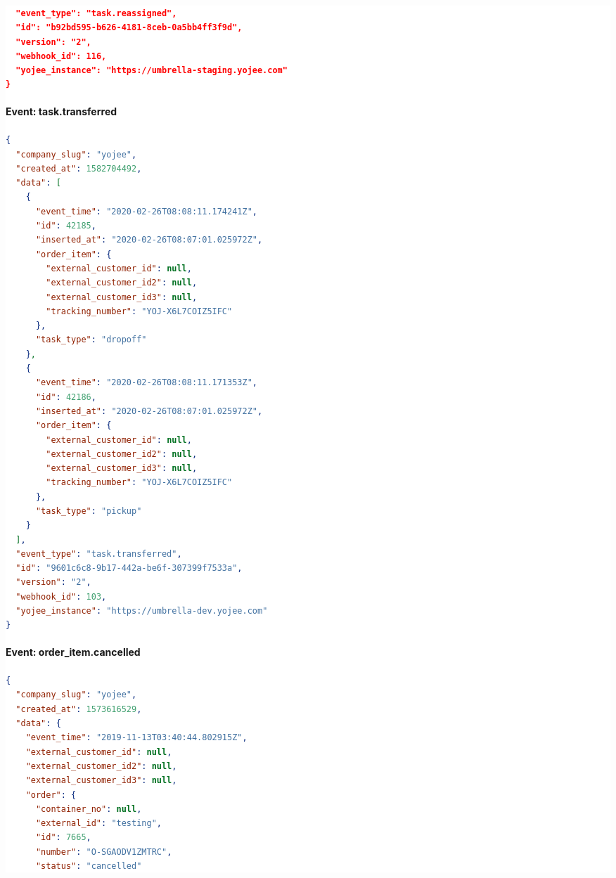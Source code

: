 ```json
  "event_type": "task.reassigned",
  "id": "b92bd595-b626-4181-8ceb-0a5bb4ff3f9d",
  "version": "2",
  "webhook_id": 116,
  "yojee_instance": "https://umbrella-staging.yojee.com"
}
```

#### Event: task.transferred

```json
{
  "company_slug": "yojee",
  "created_at": 1582704492,
  "data": [
    {
      "event_time": "2020-02-26T08:08:11.174241Z",
      "id": 42185,
      "inserted_at": "2020-02-26T08:07:01.025972Z",
      "order_item": {
        "external_customer_id": null,
        "external_customer_id2": null,
        "external_customer_id3": null,
        "tracking_number": "YOJ-X6L7COIZ5IFC"
      },
      "task_type": "dropoff"
    },
    {
      "event_time": "2020-02-26T08:08:11.171353Z",
      "id": 42186,
      "inserted_at": "2020-02-26T08:07:01.025972Z",
      "order_item": {
        "external_customer_id": null,
        "external_customer_id2": null,
        "external_customer_id3": null,
        "tracking_number": "YOJ-X6L7COIZ5IFC"
      },
      "task_type": "pickup"
    }
  ],
  "event_type": "task.transferred",
  "id": "9601c6c8-9b17-442a-be6f-307399f7533a",
  "version": "2",
  "webhook_id": 103,
  "yojee_instance": "https://umbrella-dev.yojee.com"
}
```

#### Event: order_item.cancelled

```json
{
  "company_slug": "yojee",
  "created_at": 1573616529,
  "data": {
    "event_time": "2019-11-13T03:40:44.802915Z",
    "external_customer_id": null,
    "external_customer_id2": null,
    "external_customer_id3": null,
    "order": {
      "container_no": null,
      "external_id": "testing",
      "id": 7665,
      "number": "O-SGAODV1ZMTRC",
      "status": "cancelled"
```